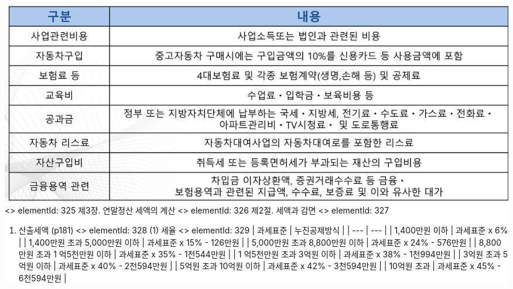 ![id_324](./Items/324_page_59_table_1.png)
<<BLOCKEND>>
elementId: 325
제3장. 연말정산 세액의 계산
<<BLOCKEND>>
elementId: 326
제2절. 세액과 감면
<<BLOCKEND>>
elementId: 327
1. 산출세액 (p181)
<<BLOCKEND>>
elementId: 328
(1) 세율
<<BLOCKEND>>
elementId: 329
| 과세표준 | 누진공제방식 |
| --- | --- |
| 1,400만원 이하 | 과세표준 x 6% |
| 1,400만원 초과 5,000만원 이하 | 과세표준 x 15% - 126만원 |
| 5,000만원 초과 8,800만원 이하 | 과세표준 x 24% - 576만원 |
| 8,800만원 초과 1 억5천만원 이하 | 과세표준 x 35% - 1천544만원 |
| 1 억5천만원 초과 3억원 이하 | 과세표준 x 38% - 1천994만원 |
| 3억원 초과 5억원 이하 | 과세표준 x 40% - 2천594만원 |
| 5억원 초과 10억원 이하 | 과세표준 x 42% - 3천594만원 |
| 10억원 초과 | 과세표준 x 45% - 6천594만원 |